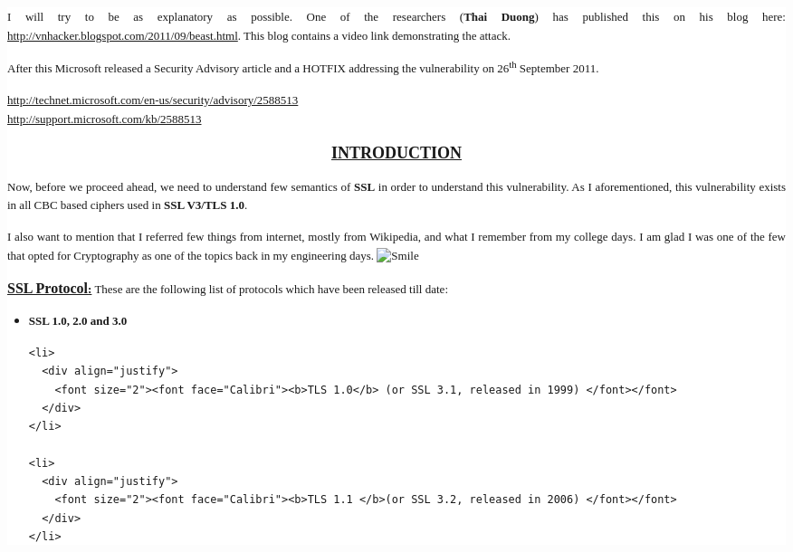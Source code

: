 <p align="justify">
  <font size="2" face="Calibri">I will try to be as explanatory as possible. One of the researchers (<strong>Thai Duong</strong>) has published this on his blog here: </font><a href="http://vnhacker.blogspot.com/2011/09/beast.html"><font size="2" face="Calibri">http://vnhacker.blogspot.com/2011/09/beast.html</font></a><font size="2" face="Calibri">. This blog contains a video link demonstrating the attack.</font>
</p>

<p align="justify">
  <font size="2" face="Calibri">After this Microsoft released a Security Advisory article and a HOTFIX addressing the vulnerability on 26<sup>th</sup> September 2011. </p> 
  
  <p>
    </font><a href="http://technet.microsoft.com/en-us/security/advisory/2588513"><font size="2" face="Calibri">http://technet.microsoft.com/en-us/security/advisory/2588513</font></a><font size="2" face="Calibri"> <br /></font><a href="http://support.microsoft.com/kb/2588513"><font size="2" face="Calibri">http://support.microsoft.com/kb/2588513</font></a>
  </p>
  
  <p align="center">
    <b><u><font size="4" face="Calibri">INTRODUCTION</font></u></b>
  </p>
  
  <p align="justify">
    <font size="2" face="Calibri">Now, before we proceed ahead, we need to understand few semantics of <strong>SSL</strong> in order to understand this vulnerability. As I aforementioned, this vulnerability exists in all CBC based ciphers used in <strong>SSL V3/TLS 1.0</strong>.</font>
  </p>
  
  <p align="justify">
    <font size="2" face="Calibri">I also want to mention that I referred few things from internet, mostly from Wikipedia, and what I remember from my college days. I am glad I was one of the few that opted for Cryptography as one of the topics back in my engineering days. <img style="border-bottom-style: none; border-left-style: none; border-top-style: none; border-right-style: none" class="wlEmoticon wlEmoticon-smile" alt="Smile" src="https://msdnshared.blob.core.windows.net/media/MSDNBlogsFS/prod.evol.blogs.msdn.com/CommunityServer.Blogs.Components.WeblogFiles/00/00/01/38/03/metablogapi/7870.wlEmoticon-smile_14586983.png" original-url="http://blogs.msdn.com/cfs-file.ashx/__key/communityserver-blogs-components-weblogfiles/00-00-01-38-03-metablogapi/7870.wlEmoticon_2D00_smile_5F00_14586983.png" /></font>
  </p>
  
  <p align="justify">
    <font size="2"><font face="Calibri"><b><u><font size="3">SSL Protocol</font>:</u></b> These are the following list of protocols which have been released till date:</font></font>
  </p>
  
  <ul>
    <li>
      <div align="justify">
        <font size="2"><font face="Calibri"><b>SSL 1.0, 2.0 and 3.0</b> </font></font>
      </div>
    </li>
    
    <li>
      <div align="justify">
        <font size="2"><font face="Calibri"><b>TLS 1.0</b> (or SSL 3.1, released in 1999) </font></font>
      </div>
    </li>
    
    <li>
      <div align="justify">
        <font size="2"><font face="Calibri"><b>TLS 1.1 </b>(or SSL 3.2, released in 2006) </font></font>
      </div>
    </li>
    
